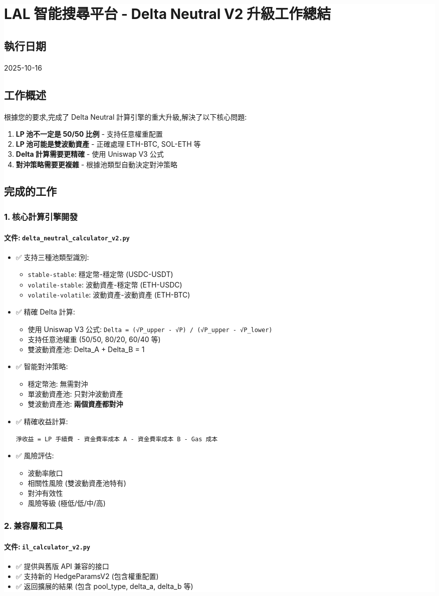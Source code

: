 # LAL 智能搜尋平台 - Delta Neutral V2 升級工作總結

## 執行日期
2025-10-16

## 工作概述

根據您的要求,完成了 Delta Neutral 計算引擎的重大升級,解決了以下核心問題:

1. **LP 池不一定是 50/50 比例** - 支持任意權重配置
2. **LP 池可能是雙波動資產** - 正確處理 ETH-BTC, SOL-ETH 等
3. **Delta 計算需要更精確** - 使用 Uniswap V3 公式
4. **對沖策略需要更複雜** - 根據池類型自動決定對沖策略

## 完成的工作

### 1. 核心計算引擎開發

#### 文件: `delta_neutral_calculator_v2.py`
- ✅ 支持三種池類型識別:
  - `stable-stable`: 穩定幣-穩定幣 (USDC-USDT)
  - `volatile-stable`: 波動資產-穩定幣 (ETH-USDC)
  - `volatile-volatile`: 波動資產-波動資產 (ETH-BTC)

- ✅ 精確 Delta 計算:
  - 使用 Uniswap V3 公式: `Delta = (√P_upper - √P) / (√P_upper - √P_lower)`
  - 支持任意池權重 (50/50, 80/20, 60/40 等)
  - 雙波動資產池: Delta_A + Delta_B = 1

- ✅ 智能對沖策略:
  - 穩定幣池: 無需對沖
  - 單波動資產池: 只對沖波動資產
  - 雙波動資產池: **兩個資產都對沖**

- ✅ 精確收益計算:
  ```
  淨收益 = LP 手續費 - 資金費率成本 A - 資金費率成本 B - Gas 成本
  ```

- ✅ 風險評估:
  - 波動率敞口
  - 相關性風險 (雙波動資產池特有)
  - 對沖有效性
  - 風險等級 (極低/低/中/高)

### 2. 兼容層和工具

#### 文件: `il_calculator_v2.py`
- ✅ 提供與舊版 API 兼容的接口
- ✅ 支持新的 HedgeParamsV2 (包含權重配置)
- ✅ 返回擴展的結果 (包含 pool_type, delta_a, delta_b 等)
